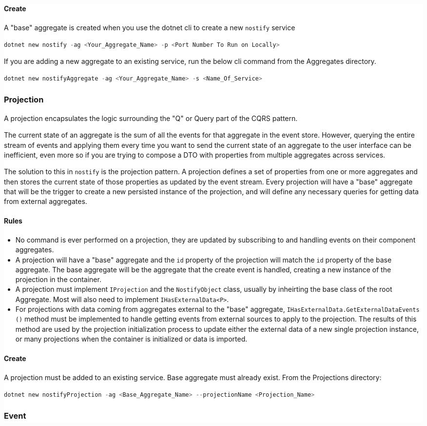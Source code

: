 #### Create

A "base" aggregate is created when you use the dotnet cli to create a new `nostify` service

```powershell
dotnet new nostify -ag <Your_Aggregate_Name> -p <Port Number To Run on Locally>
```

If you are adding a new aggregate to an existing service, run the below cli command from the Aggregates directory.

```powershell
dotnet new nostifyAggregate -ag <Your_Aggregate_Name> -s <Name_Of_Service>
```

### Projection

A projection encapsulates the logic surrounding the "Q" or Query part of the CQRS pattern.

The current state of an aggregate is the sum of all the events for that aggregate in the event store.  However, querying the entire stream of events and applying them every time you want to send the current state of an aggregate to the user interface can be inefficient, even more so if you are trying to compose a DTO with properties from multiple aggregates across services.

The solution to this in `nostify` is the projection pattern.  A projection defines a set of properties from one or more aggregates and then stores the current state of those properties as updated by the event stream.  Every projection will have a "base" aggregate that will be the trigger to create a new persisted instance of the projection, and will define any necessary queries for getting data from external aggregates.  

#### Rules

- No command is ever performed on a projection, they are updated by subscribing to and handling events on their component aggregates.
- A projection will have a "base" aggregate and the `id` property of the projection will match the `id` property of the base aggregate. The base aggregate will be the aggregate that the create event is handled, creating a new instance of the projection in the container.
- A projection must implement `IProjection` and the `NostifyObject` class, usually by inheirting the base class of the root Aggregate. Most will also need to implement `IHasExternalData<P>`.
- For projections with data coming from aggregates external to the "base" aggregate, `IHasExternalData.GetExternalDataEvents()` method must be implemented to handle getting events from external sources to apply to the projection. The results of this method are used by the projection initialization process to update either the external data of a new single projection instance, or many projections when the container is initialized or data is imported.

#### Create

A projection must be added to an existing service.  Base aggregate must already exist. From the Projections directory:

```powershell
dotnet new nostifyProjection -ag <Base_Aggregate_Name> --projectionName <Projection_Name>
```

### Event
